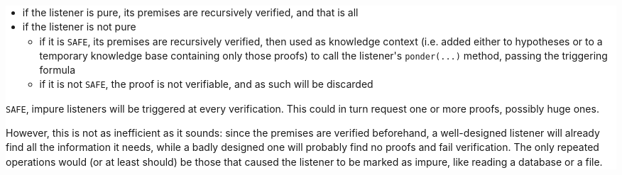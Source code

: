  - if the listener is pure, its premises are recursively verified, and that is all
 - if the listener is not pure
    - if it is `SAFE`, its premises are recursively verified, then used as knowledge context (i.e. added either to hypotheses or to a temporary knowledge base containing only those proofs) to call the listener's `ponder(...)` method, passing the triggering formula
    - if it is not `SAFE`, the proof is not verifiable, and as such will be discarded
 
 `SAFE`, impure listeners will be triggered at every verification. This could in turn request one or more proofs, possibly huge ones.
 
 However, this is not as inefficient as it sounds: since the premises are verified beforehand, a well-designed listener will already find all the information it needs, while a badly designed one will probably find no proofs and fail verification. The only repeated operations would (or at least should) be those that caused the listener to be marked as impure, like reading a database or a file.
 